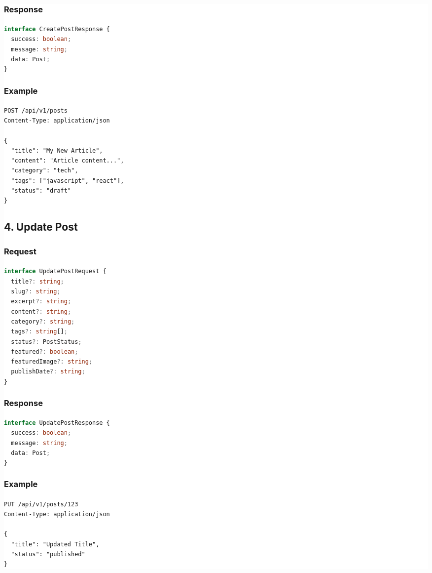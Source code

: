 ### Response
```typescript
interface CreatePostResponse {
  success: boolean;
  message: string;
  data: Post;
}
```

### Example
```http
POST /api/v1/posts
Content-Type: application/json

{
  "title": "My New Article",
  "content": "Article content...",
  "category": "tech",
  "tags": ["javascript", "react"],
  "status": "draft"
}
```

## 4. Update Post
### Request
```typescript
interface UpdatePostRequest {
  title?: string;
  slug?: string;
  excerpt?: string;
  content?: string;
  category?: string;
  tags?: string[];
  status?: PostStatus;
  featured?: boolean;
  featuredImage?: string;
  publishDate?: string;
}
```

### Response
```typescript
interface UpdatePostResponse {
  success: boolean;
  message: string;
  data: Post;
}
```

### Example
```http
PUT /api/v1/posts/123
Content-Type: application/json

{
  "title": "Updated Title",
  "status": "published"
}
```
